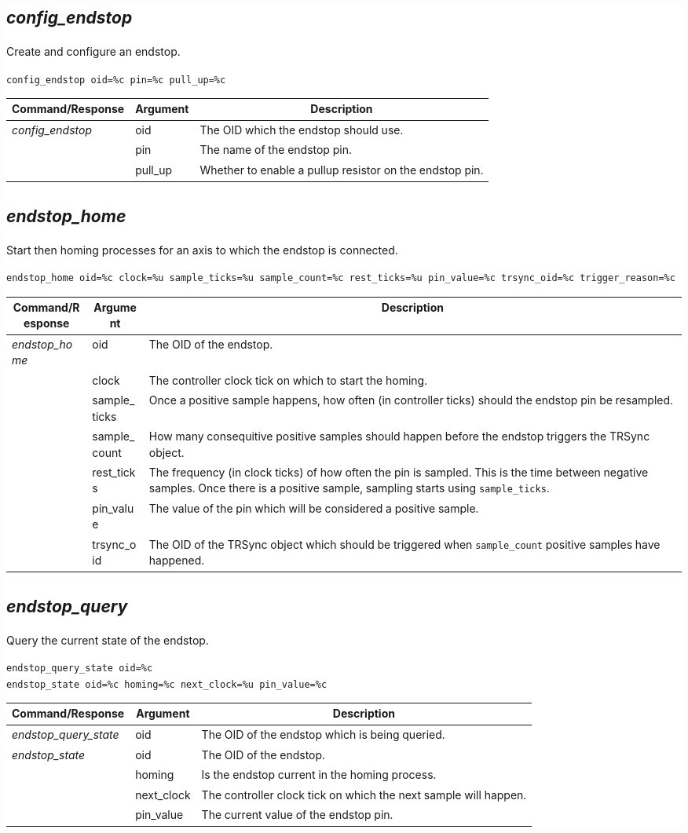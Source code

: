 ## *config_endstop*
Create and configure an endstop.
```
config_endstop oid=%c pin=%c pull_up=%c
```
| Command/Response | Argument | Description |
|-|-|-|
| *config_endstop* | oid | The OID which the endstop should use. |
| | pin | The name of the endstop pin. |
| | pull_up | Whether to enable a pullup resistor on the endstop pin. |

## *endstop_home*
Start then homing processes for an axis to which the endstop is connected.

```
endstop_home oid=%c clock=%u sample_ticks=%u sample_count=%c rest_ticks=%u pin_value=%c trsync_oid=%c trigger_reason=%c
```
| Command/Response | Argument | Description |
|-|-|-|
| *endstop_home* | oid | The OID of the endstop. |
| | clock | The controller clock tick on which to start the homing. |
| | sample_ticks | Once a positive sample happens, how often (in controller ticks) should the endstop pin be resampled. |
| | sample_count | How many consequitive positive samples should happen before the endstop triggers the TRSync object. |
| | rest_ticks | The frequency (in clock ticks) of how often the pin is sampled. This is the time between negative samples. Once there is a positive sample, sampling starts using `sample_ticks`. |
| | pin_value | The value of the pin which will be considered a positive sample. |
| | trsync_oid | The OID of the TRSync object which should be triggered when `sample_count` positive samples have happened. |

## *endstop_query*
Query the current state of the endstop.

```
endstop_query_state oid=%c
endstop_state oid=%c homing=%c next_clock=%u pin_value=%c
```
| Command/Response | Argument | Description |
|-|-|-|
| *endstop_query_state* | oid | The OID of the endstop which is being queried. |
| *endstop_state* | oid | The OID of the endstop. |
| | homing | Is the endstop current in the homing process. |
| | next_clock | The controller clock tick on which the next sample will happen. |
| | pin_value | The current value of the endstop pin. |
